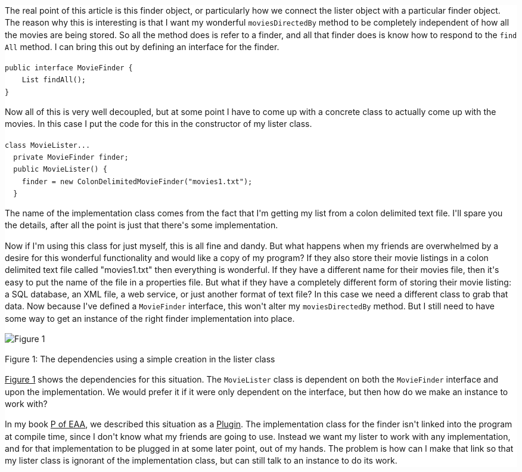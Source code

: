 The real point of this article is this finder object, or particularly
how we connect the lister object with a particular finder object. The
reason why this is interesting is that I want my wonderful
`moviesDirectedBy` method to be completely independent of how all the
movies are being stored. So all the method does is refer to a finder,
and all that finder does is know how to respond to the `findAll` method.
I can bring this out by defining an interface for the finder.

    public interface MovieFinder {
        List findAll();
    }

Now all of this is very well decoupled, but at some point I have to come
up with a concrete class to actually come up with the movies. In this
case I put the code for this in the constructor of my lister class.

    class MovieLister...
      private MovieFinder finder;
      public MovieLister() {
        finder = new ColonDelimitedMovieFinder("movies1.txt");
      }

The name of the implementation class comes from the fact that I'm
getting my list from a colon delimited text file. I'll spare you the
details, after all the point is just that there's some implementation.

Now if I'm using this class for just myself, this is all fine and dandy.
But what happens when my friends are overwhelmed by a desire for this
wonderful functionality and would like a copy of my program? If they
also store their movie listings in a colon delimited text file called
"movies1.txt" then everything is wonderful. If they have a different
name for their movies file, then it's easy to put the name of the file
in a properties file. But what if they have a completely different form
of storing their movie listing: a SQL database, an XML file, a web
service, or just another format of text file? In this case we need a
different class to grab that data. Now because I've defined a
`MovieFinder` interface, this won't alter my `moviesDirectedBy` method.
But I still need to have some way to get an instance of the right finder
implementation into place.

![Figure 1](naive.gif)

Figure 1: The dependencies using a simple creation in the lister class

[Figure 1](#naive.gif) shows the dependencies for this situation. The
`MovieLister` class is dependent on both the `MovieFinder` interface and
upon the implementation. We would prefer it if it were only dependent on
the interface, but then how do we make an instance to work with?

In my book [P of EAA](/books/eaa.html), we described this situation as a
[Plugin](http://martinfowler.com/eaaCatalog/plugin.html). The
implementation class for the finder isn't linked into the program at
compile time, since I don't know what my friends are going to use.
Instead we want my lister to work with any implementation, and for that
implementation to be plugged in at some later point, out of my hands.
The problem is how can I make that link so that my lister class is
ignorant of the implementation class, but can still talk to an instance
to do its work.
